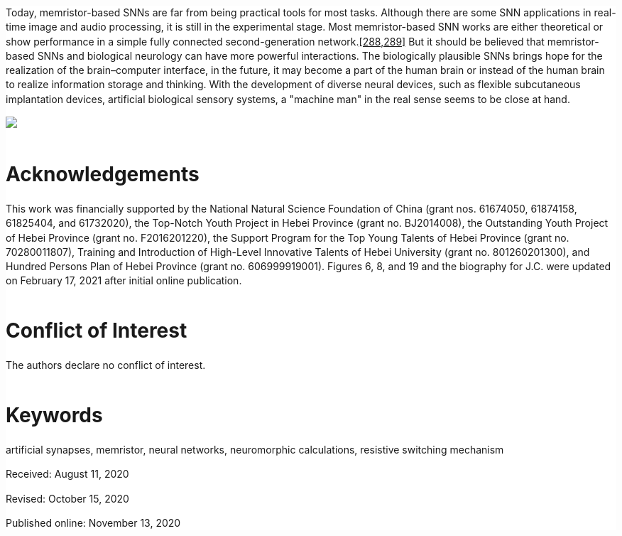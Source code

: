 Today, memristor-based SNNs are far from being practical tools for most tasks. Although there are some SNN applications in real-time image and audio processing, it is still in the experimental stage. Most memristor-based SNN works are either theoretical or show performance in a simple fully connected second-generation network.[\[288,289\]](#page-11-2) But it should be believed that memristor-based SNNs and biological neurology can have more powerful interactions. The biologically plausible SNNs brings hope for the realization of the brain–computer interface, in the future, it may become a part of the human brain or instead of the human brain to realize information storage and thinking. With the development of diverse neural devices, such as flexible subcutaneous implantation devices, artificial biological sensory systems, a "machine man" in the real sense seems to be close at hand.

![](_page_27_Picture_0.jpeg)

# **Acknowledgements**

This work was financially supported by the National Natural Science Foundation of China (grant nos. 61674050, 61874158, 61825404, and 61732020), the Top-Notch Youth Project in Hebei Province (grant no. BJ2014008), the Outstanding Youth Project of Hebei Province (grant no. F2016201220), the Support Program for the Top Young Talents of Hebei Province (grant no. 70280011807), Training and Introduction of High-Level Innovative Talents of Hebei University (grant no. 801260201300), and Hundred Persons Plan of Hebei Province (grant no. 606999919001). Figures 6, 8, and 19 and the biography for J.C. were updated on February 17, 2021 after initial online publication.

# **Conflict of Interest**

The authors declare no conflict of interest.

# **Keywords**

artificial synapses, memristor, neural networks, neuromorphic calculations, resistive switching mechanism

Received: August 11, 2020

Revised: October 15, 2020

Published online: November 13, 2020
